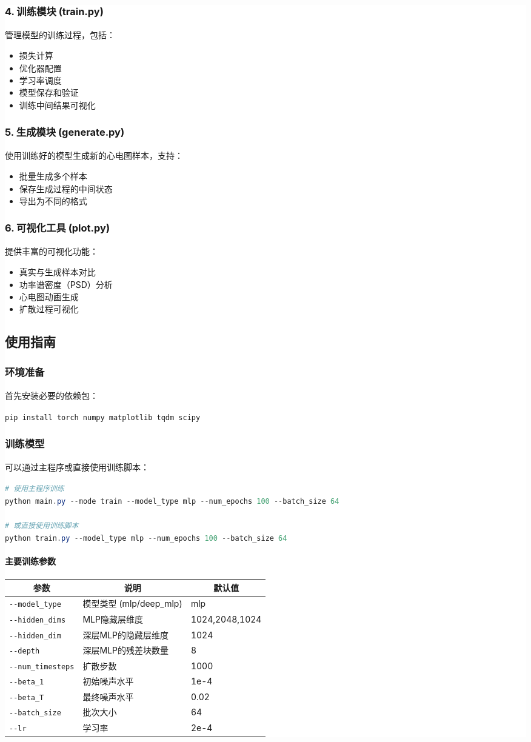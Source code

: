 ### 4. 训练模块 (train.py)

管理模型的训练过程，包括：
- 损失计算
- 优化器配置
- 学习率调度
- 模型保存和验证
- 训练中间结果可视化

### 5. 生成模块 (generate.py)

使用训练好的模型生成新的心电图样本，支持：
- 批量生成多个样本
- 保存生成过程的中间状态
- 导出为不同的格式

### 6. 可视化工具 (plot.py)

提供丰富的可视化功能：
- 真实与生成样本对比
- 功率谱密度（PSD）分析
- 心电图动画生成
- 扩散过程可视化

## 使用指南

### 环境准备

首先安装必要的依赖包：

```powershell
pip install torch numpy matplotlib tqdm scipy
```

### 训练模型

可以通过主程序或直接使用训练脚本：

```powershell
# 使用主程序训练
python main.py --mode train --model_type mlp --num_epochs 100 --batch_size 64

# 或直接使用训练脚本
python train.py --model_type mlp --num_epochs 100 --batch_size 64
```

#### 主要训练参数

| 参数 | 说明 | 默认值 |
|------|------|--------|
| `--model_type` | 模型类型 (mlp/deep_mlp) | mlp |
| `--hidden_dims` | MLP隐藏层维度 | 1024,2048,1024 |
| `--hidden_dim` | 深层MLP的隐藏层维度 | 1024 |
| `--depth` | 深层MLP的残差块数量 | 8 |
| `--num_timesteps` | 扩散步数 | 1000 |
| `--beta_1` | 初始噪声水平 | 1e-4 |
| `--beta_T` | 最终噪声水平 | 0.02 |
| `--batch_size` | 批次大小 | 64 |
| `--lr` | 学习率 | 2e-4 |